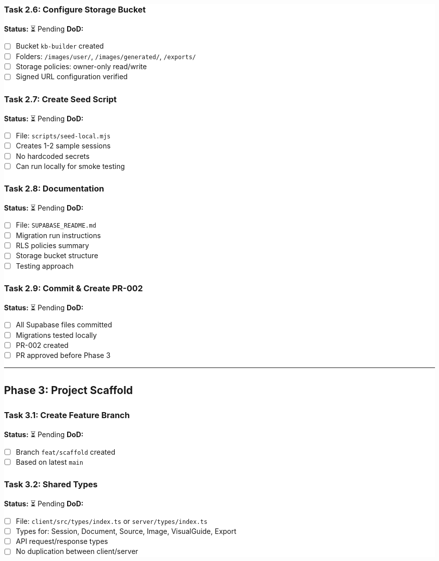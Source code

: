### Task 2.6: Configure Storage Bucket
**Status:** ⏳ Pending
**DoD:**
- [ ] Bucket `kb-builder` created
- [ ] Folders: `/images/user/`, `/images/generated/`, `/exports/`
- [ ] Storage policies: owner-only read/write
- [ ] Signed URL configuration verified

### Task 2.7: Create Seed Script
**Status:** ⏳ Pending
**DoD:**
- [ ] File: `scripts/seed-local.mjs`
- [ ] Creates 1-2 sample sessions
- [ ] No hardcoded secrets
- [ ] Can run locally for smoke testing

### Task 2.8: Documentation
**Status:** ⏳ Pending
**DoD:**
- [ ] File: `SUPABASE_README.md`
- [ ] Migration run instructions
- [ ] RLS policies summary
- [ ] Storage bucket structure
- [ ] Testing approach

### Task 2.9: Commit & Create PR-002
**Status:** ⏳ Pending
**DoD:**
- [ ] All Supabase files committed
- [ ] Migrations tested locally
- [ ] PR-002 created
- [ ] PR approved before Phase 3

---

## Phase 3: Project Scaffold

### Task 3.1: Create Feature Branch
**Status:** ⏳ Pending
**DoD:**
- [ ] Branch `feat/scaffold` created
- [ ] Based on latest `main`

### Task 3.2: Shared Types
**Status:** ⏳ Pending
**DoD:**
- [ ] File: `client/src/types/index.ts` or `server/types/index.ts`
- [ ] Types for: Session, Document, Source, Image, VisualGuide, Export
- [ ] API request/response types
- [ ] No duplication between client/server
